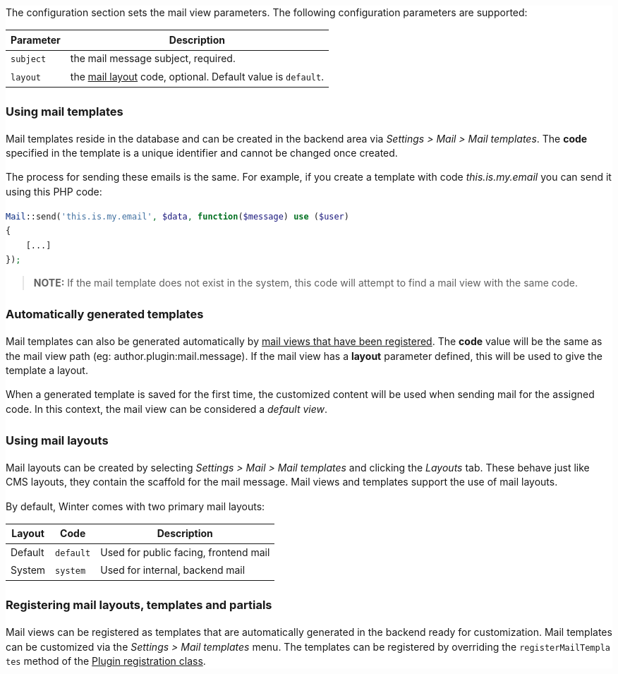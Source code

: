 The configuration section sets the mail view parameters. The following configuration parameters are supported:

Parameter | Description
------------- | -------------
`subject` | the mail message subject, required.
`layout` | the [mail layout](#using-mail-layouts) code, optional. Default value is `default`.

### Using mail templates

Mail templates reside in the database and can be created in the backend area via *Settings > Mail > Mail templates*. The **code** specified in the template is a unique identifier and cannot be changed once created.

The process for sending these emails is the same. For example, if you create a template with code *this.is.my.email* you can send it using this PHP code:

```php
Mail::send('this.is.my.email', $data, function($message) use ($user)
{
    [...]
});
```

> **NOTE:** If the mail template does not exist in the system, this code will attempt to find a mail view with the same code.

### Automatically generated templates

Mail templates can also be generated automatically by [mail views that have been registered](#registering-mail-layouts-templates-and-partials). The **code** value will be the same as the mail view path (eg: author.plugin:mail.message). If the mail view has a **layout** parameter defined, this will be used to give the template a layout.

When a generated template is saved for the first time, the customized content will be used when sending mail for the assigned code. In this context, the mail view can be considered a *default view*.

### Using mail layouts

Mail layouts can be created by selecting *Settings > Mail > Mail templates* and clicking the *Layouts* tab. These behave just like CMS layouts, they contain the scaffold for the mail message. Mail views and templates support the use of mail layouts.

By default, Winter comes with two primary mail layouts:

Layout | Code | Description
------------- | ------------- | -------------
Default | `default` | Used for public facing, frontend mail
System | `system` | Used for internal, backend mail

### Registering mail layouts, templates and partials

Mail views can be registered as templates that are automatically generated in the backend ready for customization. Mail templates can be customized via the *Settings > Mail templates* menu. The templates can be registered by overriding the `registerMailTemplates` method of the [Plugin registration class](../plugin/registration#registration-file).
